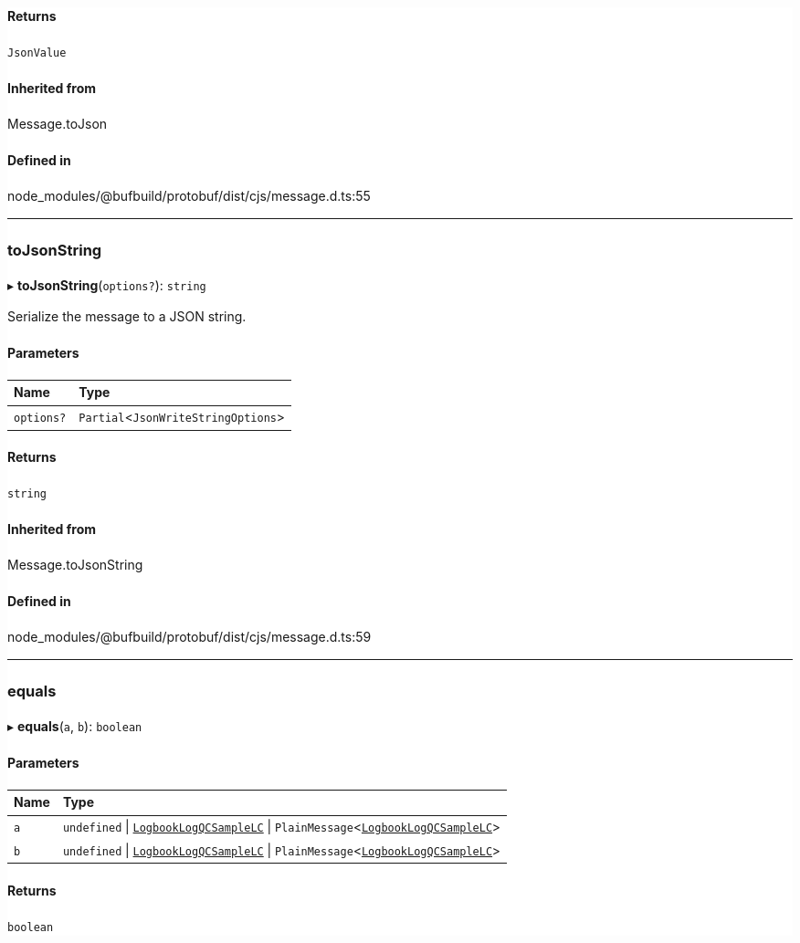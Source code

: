 #### Returns

`JsonValue`

#### Inherited from

Message.toJson

#### Defined in

node_modules/@bufbuild/protobuf/dist/cjs/message.d.ts:55

___

### toJsonString

▸ **toJsonString**(`options?`): `string`

Serialize the message to a JSON string.

#### Parameters

| Name | Type |
| :------ | :------ |
| `options?` | `Partial`\<`JsonWriteStringOptions`\> |

#### Returns

`string`

#### Inherited from

Message.toJsonString

#### Defined in

node_modules/@bufbuild/protobuf/dist/cjs/message.d.ts:59

___

### equals

▸ **equals**(`a`, `b`): `boolean`

#### Parameters

| Name | Type |
| :------ | :------ |
| `a` | `undefined` \| [`LogbookLogQCSampleLC`](LogbookLogQCSampleLC.md) \| `PlainMessage`\<[`LogbookLogQCSampleLC`](LogbookLogQCSampleLC.md)\> |
| `b` | `undefined` \| [`LogbookLogQCSampleLC`](LogbookLogQCSampleLC.md) \| `PlainMessage`\<[`LogbookLogQCSampleLC`](LogbookLogQCSampleLC.md)\> |

#### Returns

`boolean`
